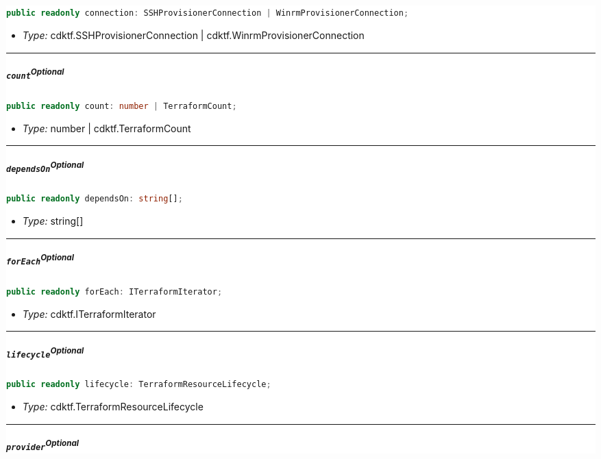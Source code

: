 ```typescript
public readonly connection: SSHProvisionerConnection | WinrmProvisionerConnection;
```

- *Type:* cdktf.SSHProvisionerConnection | cdktf.WinrmProvisionerConnection

---

##### `count`<sup>Optional</sup> <a name="count" id="@cdktf/provider-spotinst.multaiBalancer.MultaiBalancer.property.count"></a>

```typescript
public readonly count: number | TerraformCount;
```

- *Type:* number | cdktf.TerraformCount

---

##### `dependsOn`<sup>Optional</sup> <a name="dependsOn" id="@cdktf/provider-spotinst.multaiBalancer.MultaiBalancer.property.dependsOn"></a>

```typescript
public readonly dependsOn: string[];
```

- *Type:* string[]

---

##### `forEach`<sup>Optional</sup> <a name="forEach" id="@cdktf/provider-spotinst.multaiBalancer.MultaiBalancer.property.forEach"></a>

```typescript
public readonly forEach: ITerraformIterator;
```

- *Type:* cdktf.ITerraformIterator

---

##### `lifecycle`<sup>Optional</sup> <a name="lifecycle" id="@cdktf/provider-spotinst.multaiBalancer.MultaiBalancer.property.lifecycle"></a>

```typescript
public readonly lifecycle: TerraformResourceLifecycle;
```

- *Type:* cdktf.TerraformResourceLifecycle

---

##### `provider`<sup>Optional</sup> <a name="provider" id="@cdktf/provider-spotinst.multaiBalancer.MultaiBalancer.property.provider"></a>
